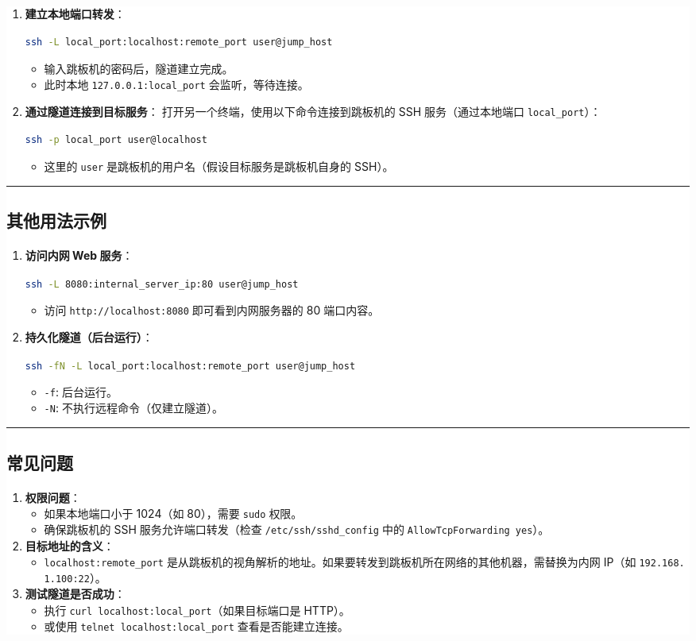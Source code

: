 1.  **建立本地端口转发**：

    ``` bash
    ssh -L local_port:localhost:remote_port user@jump_host
    ```

    -   输入跳板机的密码后，隧道建立完成。
    -   此时本地 `127.0.0.1:local_port` 会监听，等待连接。

2.  **通过隧道连接到目标服务**：
    打开另一个终端，使用以下命令连接到跳板机的 SSH 服务（通过本地端口
    `local_port`）：

    ``` bash
    ssh -p local_port user@localhost
    ```

    -   这里的 `user` 是跳板机的用户名（假设目标服务是跳板机自身的
        SSH）。

------------------------------------------------------------------------

## 其他用法示例

1.  **访问内网 Web 服务**：

    ``` bash
    ssh -L 8080:internal_server_ip:80 user@jump_host
    ```

    -   访问 `http://localhost:8080` 即可看到内网服务器的 80 端口内容。

2.  **持久化隧道（后台运行）**：

    ``` bash
    ssh -fN -L local_port:localhost:remote_port user@jump_host
    ```

    -   `-f`: 后台运行。
    -   `-N`: 不执行远程命令（仅建立隧道）。

------------------------------------------------------------------------

## 常见问题

1.  **权限问题**：
    -   如果本地端口小于 1024（如 80），需要 `sudo` 权限。
    -   确保跳板机的 SSH 服务允许端口转发（检查 `/etc/ssh/sshd_config`
        中的 `AllowTcpForwarding yes`）。
2.  **目标地址的含义**：
    -   `localhost:remote_port`
        是从跳板机的视角解析的地址。如果要转发到跳板机所在网络的其他机器，需替换为内网
        IP（如 `192.168.1.100:22`）。
3.  **测试隧道是否成功**：
    -   执行 `curl localhost:local_port`（如果目标端口是 HTTP）。
    -   或使用 `telnet localhost:local_port` 查看是否能建立连接。
